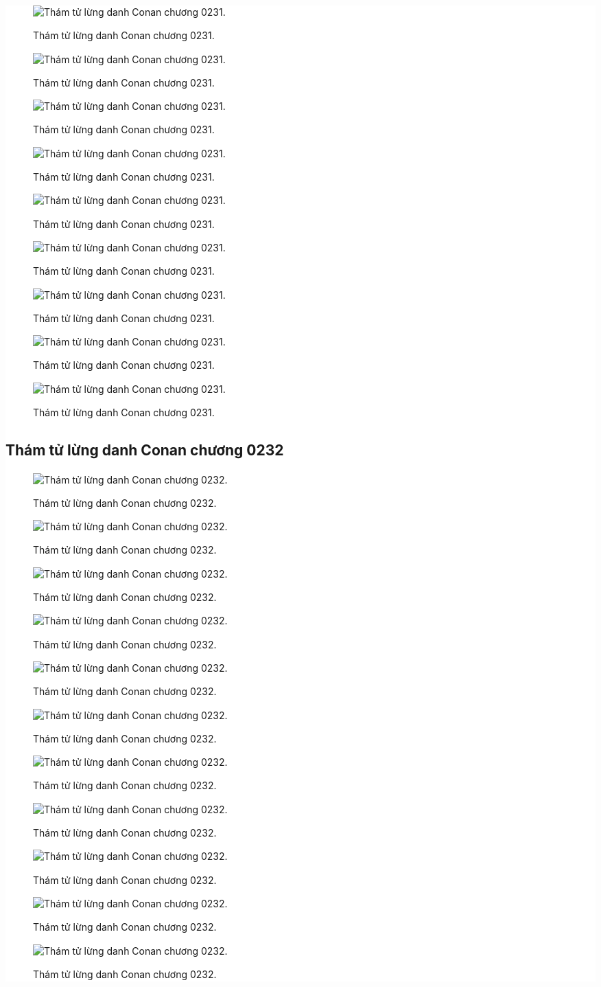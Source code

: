 <figure><img src="https://banmaixanh.vercel.app/manga/gosho-aoyama/tham-tu-lung-danh-conan/0231-10.jpg" alt="Thám tử lừng danh Conan chương 0231." title="Thám tử lừng danh Conan chương 0231." height=100% width=100%><figcaption><p>Thám tử lừng danh Conan chương 0231.</p></figcaption></figure>

<figure><img src="https://banmaixanh.vercel.app/manga/gosho-aoyama/tham-tu-lung-danh-conan/0231-11.jpg" alt="Thám tử lừng danh Conan chương 0231." title="Thám tử lừng danh Conan chương 0231." height=100% width=100%><figcaption><p>Thám tử lừng danh Conan chương 0231.</p></figcaption></figure>

<figure><img src="https://banmaixanh.vercel.app/manga/gosho-aoyama/tham-tu-lung-danh-conan/0231-12.jpg" alt="Thám tử lừng danh Conan chương 0231." title="Thám tử lừng danh Conan chương 0231." height=100% width=100%><figcaption><p>Thám tử lừng danh Conan chương 0231.</p></figcaption></figure>

<figure><img src="https://banmaixanh.vercel.app/manga/gosho-aoyama/tham-tu-lung-danh-conan/0231-13.jpg" alt="Thám tử lừng danh Conan chương 0231." title="Thám tử lừng danh Conan chương 0231." height=100% width=100%><figcaption><p>Thám tử lừng danh Conan chương 0231.</p></figcaption></figure>

<figure><img src="https://banmaixanh.vercel.app/manga/gosho-aoyama/tham-tu-lung-danh-conan/0231-14.jpg" alt="Thám tử lừng danh Conan chương 0231." title="Thám tử lừng danh Conan chương 0231." height=100% width=100%><figcaption><p>Thám tử lừng danh Conan chương 0231.</p></figcaption></figure>

<figure><img src="https://banmaixanh.vercel.app/manga/gosho-aoyama/tham-tu-lung-danh-conan/0231-15.jpg" alt="Thám tử lừng danh Conan chương 0231." title="Thám tử lừng danh Conan chương 0231." height=100% width=100%><figcaption><p>Thám tử lừng danh Conan chương 0231.</p></figcaption></figure>

<figure><img src="https://banmaixanh.vercel.app/manga/gosho-aoyama/tham-tu-lung-danh-conan/0231-16.jpg" alt="Thám tử lừng danh Conan chương 0231." title="Thám tử lừng danh Conan chương 0231." height=100% width=100%><figcaption><p>Thám tử lừng danh Conan chương 0231.</p></figcaption></figure>

<figure><img src="https://banmaixanh.vercel.app/manga/gosho-aoyama/tham-tu-lung-danh-conan/0231-17.jpg" alt="Thám tử lừng danh Conan chương 0231." title="Thám tử lừng danh Conan chương 0231." height=100% width=100%><figcaption><p>Thám tử lừng danh Conan chương 0231.</p></figcaption></figure>

<figure><img src="https://banmaixanh.vercel.app/manga/gosho-aoyama/tham-tu-lung-danh-conan/0231-18.jpg" alt="Thám tử lừng danh Conan chương 0231." title="Thám tử lừng danh Conan chương 0231." height=100% width=100%><figcaption><p>Thám tử lừng danh Conan chương 0231.</p></figcaption></figure>

## Thám tử lừng danh Conan chương 0232

<figure><img src="https://banmaixanh.vercel.app/manga/gosho-aoyama/tham-tu-lung-danh-conan/0232-01.jpg" alt="Thám tử lừng danh Conan chương 0232." title="Thám tử lừng danh Conan chương 0232." height=100% width=100%><figcaption><p>Thám tử lừng danh Conan chương 0232.</p></figcaption></figure>

<figure><img src="https://banmaixanh.vercel.app/manga/gosho-aoyama/tham-tu-lung-danh-conan/0232-02.jpg" alt="Thám tử lừng danh Conan chương 0232." title="Thám tử lừng danh Conan chương 0232." height=100% width=100%><figcaption><p>Thám tử lừng danh Conan chương 0232.</p></figcaption></figure>

<figure><img src="https://banmaixanh.vercel.app/manga/gosho-aoyama/tham-tu-lung-danh-conan/0232-03.jpg" alt="Thám tử lừng danh Conan chương 0232." title="Thám tử lừng danh Conan chương 0232." height=100% width=100%><figcaption><p>Thám tử lừng danh Conan chương 0232.</p></figcaption></figure>

<figure><img src="https://banmaixanh.vercel.app/manga/gosho-aoyama/tham-tu-lung-danh-conan/0232-04.jpg" alt="Thám tử lừng danh Conan chương 0232." title="Thám tử lừng danh Conan chương 0232." height=100% width=100%><figcaption><p>Thám tử lừng danh Conan chương 0232.</p></figcaption></figure>

<figure><img src="https://banmaixanh.vercel.app/manga/gosho-aoyama/tham-tu-lung-danh-conan/0232-05.jpg" alt="Thám tử lừng danh Conan chương 0232." title="Thám tử lừng danh Conan chương 0232." height=100% width=100%><figcaption><p>Thám tử lừng danh Conan chương 0232.</p></figcaption></figure>

<figure><img src="https://banmaixanh.vercel.app/manga/gosho-aoyama/tham-tu-lung-danh-conan/0232-06.jpg" alt="Thám tử lừng danh Conan chương 0232." title="Thám tử lừng danh Conan chương 0232." height=100% width=100%><figcaption><p>Thám tử lừng danh Conan chương 0232.</p></figcaption></figure>

<figure><img src="https://banmaixanh.vercel.app/manga/gosho-aoyama/tham-tu-lung-danh-conan/0232-07.jpg" alt="Thám tử lừng danh Conan chương 0232." title="Thám tử lừng danh Conan chương 0232." height=100% width=100%><figcaption><p>Thám tử lừng danh Conan chương 0232.</p></figcaption></figure>

<figure><img src="https://banmaixanh.vercel.app/manga/gosho-aoyama/tham-tu-lung-danh-conan/0232-08.jpg" alt="Thám tử lừng danh Conan chương 0232." title="Thám tử lừng danh Conan chương 0232." height=100% width=100%><figcaption><p>Thám tử lừng danh Conan chương 0232.</p></figcaption></figure>

<figure><img src="https://banmaixanh.vercel.app/manga/gosho-aoyama/tham-tu-lung-danh-conan/0232-09.jpg" alt="Thám tử lừng danh Conan chương 0232." title="Thám tử lừng danh Conan chương 0232." height=100% width=100%><figcaption><p>Thám tử lừng danh Conan chương 0232.</p></figcaption></figure>

<figure><img src="https://banmaixanh.vercel.app/manga/gosho-aoyama/tham-tu-lung-danh-conan/0232-10.jpg" alt="Thám tử lừng danh Conan chương 0232." title="Thám tử lừng danh Conan chương 0232." height=100% width=100%><figcaption><p>Thám tử lừng danh Conan chương 0232.</p></figcaption></figure>

<figure><img src="https://banmaixanh.vercel.app/manga/gosho-aoyama/tham-tu-lung-danh-conan/0232-11.jpg" alt="Thám tử lừng danh Conan chương 0232." title="Thám tử lừng danh Conan chương 0232." height=100% width=100%><figcaption><p>Thám tử lừng danh Conan chương 0232.</p></figcaption></figure>
